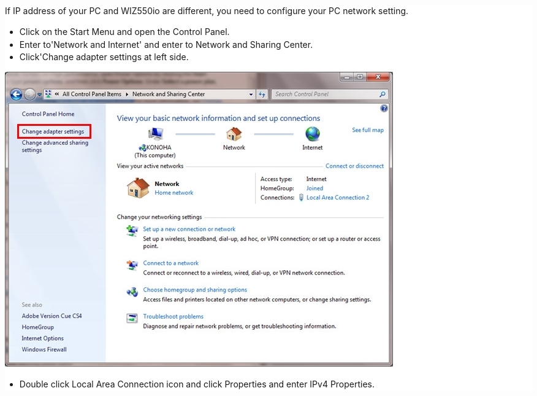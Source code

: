 If IP address of your PC and WIZ550io are different, you
need to configure your PC network setting.

  - Click on the Start Menu and open the Control Panel.
  - Enter to'Network and Internet' and enter to Network and Sharing Center.
  - Click'Change adapter settings at left side.

![](/img/osh/cookie/sharing_center.jpg)

  - Double click Local Area Connection icon and click Properties and
enter IPv4 Properties.
